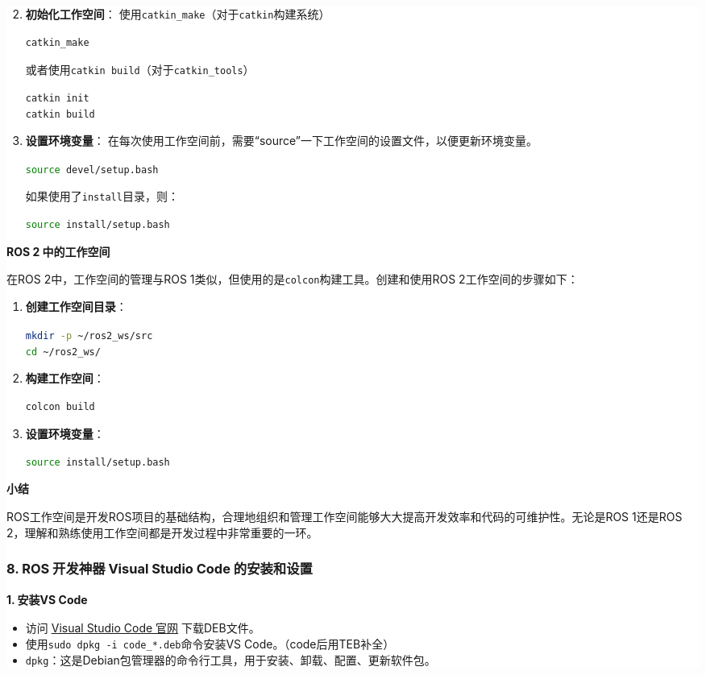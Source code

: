 2. **初始化工作空间**：
   使用`catkin_make`（对于`catkin`构建系统）

   ```bash
   catkin_make
   ```

   或者使用`catkin build`（对于`catkin_tools`）

   ```bash
   catkin init
   catkin build
   ```

3. **设置环境变量**：
   在每次使用工作空间前，需要“source”一下工作空间的设置文件，以便更新环境变量。

   ```bash
   source devel/setup.bash
   ```

   如果使用了`install`目录，则：

   ```bash
   source install/setup.bash
   ```

**ROS 2 中的工作空间**

在ROS 2中，工作空间的管理与ROS 1类似，但使用的是`colcon`构建工具。创建和使用ROS 2工作空间的步骤如下：

1. **创建工作空间目录**：

   ```bash
   mkdir -p ~/ros2_ws/src
   cd ~/ros2_ws/
   ```

2. **构建工作空间**：

   ```bash
   colcon build
   ```

3. **设置环境变量**：

   ```bash
   source install/setup.bash
   ```

**小结**

ROS工作空间是开发ROS项目的基础结构，合理地组织和管理工作空间能够大大提高开发效率和代码的可维护性。无论是ROS 1还是ROS 2，理解和熟练使用工作空间都是开发过程中非常重要的一环。





### 8. ROS 开发神器 Visual Studio Code 的安装和设置

**1. 安装VS Code**

- 访问 [Visual Studio Code 官网](https://code.visualstudio.com/) 下载DEB文件。
- 使用`sudo dpkg -i code_*.deb`命令安装VS Code。（code后用TEB补全）
- `dpkg`：这是Debian包管理器的命令行工具，用于安装、卸载、配置、更新软件包。
